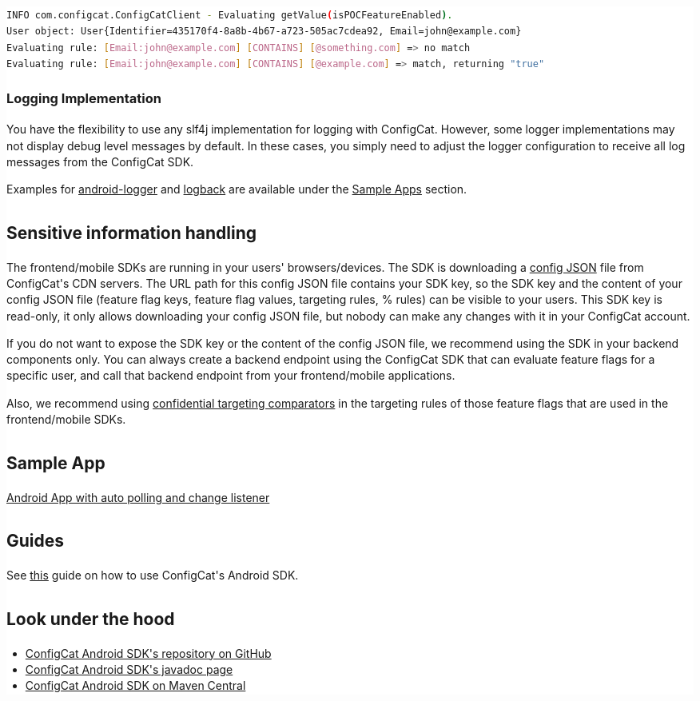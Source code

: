 ```bash
INFO com.configcat.ConfigCatClient - Evaluating getValue(isPOCFeatureEnabled).
User object: User{Identifier=435170f4-8a8b-4b67-a723-505ac7cdea92, Email=john@example.com}
Evaluating rule: [Email:john@example.com] [CONTAINS] [@something.com] => no match
Evaluating rule: [Email:john@example.com] [CONTAINS] [@example.com] => match, returning "true"
```

### Logging Implementation

You have the flexibility to use any slf4j implementation for logging with ConfigCat. However, some logger implementations may not display debug level messages by default. In these cases, you simply need to adjust the logger configuration to receive all log messages from the ConfigCat SDK.

Examples for <a href="https://github.com/configcat/android-sdk/blob/master/samples/android-kotlin/app/src/android-logger.properties" target="_blank">android-logger</a> and <a href="https://github.com/configcat/android-sdk/blob/master/samples/android-java/app/src/main/assets/logback.xml" target="_blank">logback</a> are available under the [Sample Apps](#sample-apps) section.

## Sensitive information handling

The frontend/mobile SDKs are running in your users' browsers/devices. The SDK is downloading a [config JSON](/requests/) file from ConfigCat's CDN servers. The URL path for this config JSON file contains your SDK key, so the SDK key and the content of your config JSON file (feature flag keys, feature flag values, targeting rules, % rules) can be visible to your users.
This SDK key is read-only, it only allows downloading your config JSON file, but nobody can make any changes with it in your ConfigCat account.

If you do not want to expose the SDK key or the content of the config JSON file, we recommend using the SDK in your backend components only. You can always create a backend endpoint using the ConfigCat SDK that can evaluate feature flags for a specific user, and call that backend endpoint from your frontend/mobile applications.

Also, we recommend using [confidential targeting comparators](/advanced/targeting/#confidential-text-comparators) in the targeting rules of those feature flags that are used in the frontend/mobile SDKs.

## Sample App

<a href="https://github.com/configcat/android-sdk/tree/master/samples/android" target="_blank">Android App with auto polling and change listener</a>

## Guides

See <a href="https://configcat.com/blog/2022/01/24/feature-flags-in-android/" target="_blank">this</a> guide on how to use ConfigCat's Android SDK.

## Look under the hood

- <a href="https://github.com/ConfigCat/android-sdk" target="_blank">ConfigCat Android SDK's repository on GitHub</a>
- <a href="https://javadoc.io/doc/com.configcat/configcat-android-client" target="_blank">ConfigCat Android SDK's javadoc page</a>
- <a href="https://search.maven.org/artifact/com.configcat/configcat-android-client" target="_blank">ConfigCat Android SDK on Maven Central</a>

